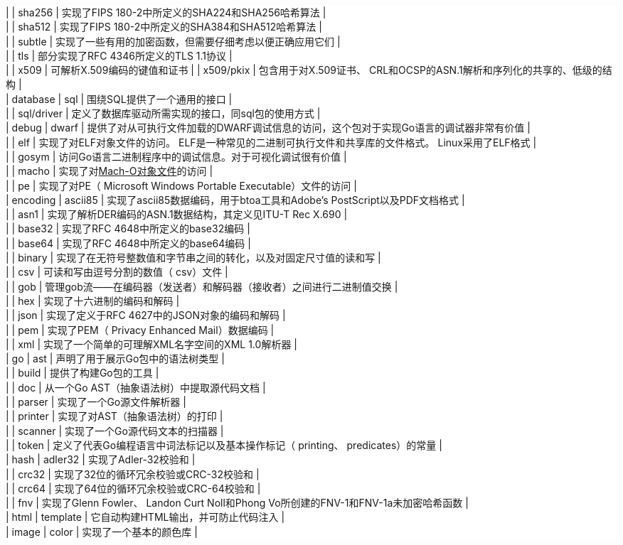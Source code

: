 |     | sha256  | 实现了FIPS 180-2中所定义的SHA224和SHA256哈希算法 |  
|     | sha512  | 实现了FIPS  180-2中所定义的SHA384和SHA512哈希算法 |  
|     | subtle | 实现了一些有用的加密函数，但需要仔细考虑以便正确应用它们 |  
|     | tls | 部分实现了RFC  4346所定义的TLS 1.1协议 |  
|     | x509  |  可解析X.509编码的键值和证书
|     | x509/pkix | 包含用于对X.509证书、 CRL和OCSP的ASN.1解析和序列化的共享的、低级的结构 |  
| database | sql | 围绕SQL提供了一个通用的接口 |  
|     | sql/driver | 定义了数据库驱动所需实现的接口，同sql包的使用方式 |  
| debug | dwarf | 提供了对从可执行文件加载的DWARF调试信息的访问，这个包对于实现Go语言的调试器非常有价值 |  
|     | elf | 实现了对ELF对象文件的访问。 ELF是一种常见的二进制可执行文件和共享库的文件格式。 Linux采用了ELF格式 |  
|     | gosym | 访问Go语言二进制程序中的调试信息。对于可视化调试很有价值 |  
|     | macho | 实现了对[Mach-O对象文件](http://developer.apple.com/mac/library/documentation/DeveloperTools/Conceptual/MachORuntime/Reference/reference.html)的访问 |  
|     | pe | 实现了对PE（ Microsoft Windows Portable Executable）文件的访问 |  
| encoding | ascii85 | 实现了ascii85数据编码，用于btoa工具和Adobe’s PostScript以及PDF文档格式 |  
|     | asn1 | 实现了解析DER编码的ASN.1数据结构，其定义见ITU-T Rec X.690 |  
|     | base32 | 实现了RFC 4648中所定义的base32编码 |  
|     | base64 | 实现了RFC 4648中所定义的base64编码 |  
|     | binary | 实现了在无符号整数值和字节串之间的转化，以及对固定尺寸值的读和写 |  
|     | csv | 可读和写由逗号分割的数值（ csv）文件 |  
|     | gob | 管理gob流——在编码器（发送者）和解码器（接收者）之间进行二进制值交换 |  
|     | hex | 实现了十六进制的编码和解码 |  
|     | json | 实现了定义于RFC 4627中的JSON对象的编码和解码 |  
|     | pem | 实现了PEM（ Privacy Enhanced Mail）数据编码 |  
|     | xml | 实现了一个简单的可理解XML名字空间的XML 1.0解析器 |  
| go | ast | 声明了用于展示Go包中的语法树类型 |  
|     | build | 提供了构建Go包的工具 |  
|     | doc | 从一个Go AST（抽象语法树）中提取源代码文档 |  
|     | parser | 实现了一个Go源文件解析器 |  
|     | printer | 实现了对AST（抽象语法树）的打印 |  
|     | scanner | 实现了一个Go源代码文本的扫描器 |  
|     | token | 定义了代表Go编程语言中词法标记以及基本操作标记（ printing、 predicates）的常量 |  
| hash | adler32  | 实现了Adler-32校验和 |  
|     | crc32  | 实现了32位的循环冗余校验或CRC-32校验和 |  
|     | crc64  | 实现了64位的循环冗余校验或CRC-64校验和 |  
|     | fnv | 实现了Glenn Fowler、 Landon Curt Noll和Phong Vo所创建的FNV-1和FNV-1a未加密哈希函数 |  
| html | template | 它自动构建HTML输出，并可防止代码注入 |  
| image | color | 实现了一个基本的颜色库 |  